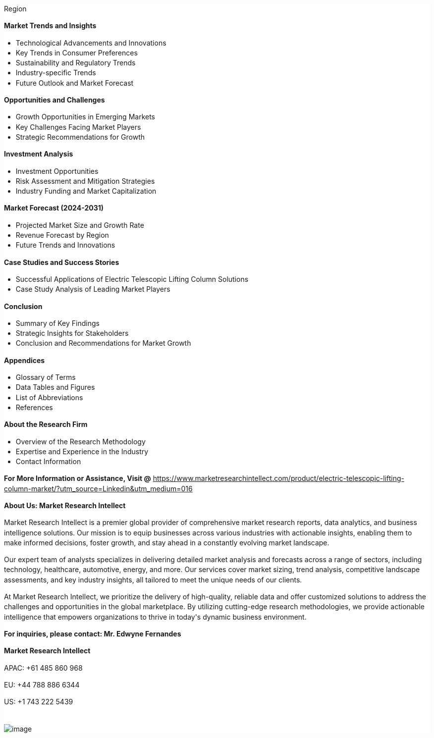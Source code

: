Region</li></ul><p><strong>Market Trends and Insights</strong></p><ul><li>Technological Advancements and Innovations</li><li>Key Trends in Consumer Preferences</li><li>Sustainability and Regulatory Trends</li><li>Industry-specific Trends</li><li>Future Outlook and Market Forecast</li></ul><p><strong>Opportunities and Challenges</strong></p><ul><li>Growth Opportunities in Emerging Markets</li><li>Key Challenges Facing Market Players</li><li>Strategic Recommendations for Growth</li></ul><p><strong>Investment Analysis</strong></p><ul><li>Investment Opportunities</li><li>Risk Assessment and Mitigation Strategies</li><li>Industry Funding and Market Capitalization</li></ul><p><strong>Market Forecast (2024-2031)</strong></p><ul><li>Projected Market Size and Growth Rate</li><li>Revenue Forecast by Region</li><li>Future Trends and Innovations</li></ul><p><strong>Case Studies and Success Stories</strong></p><ul><li>Successful Applications of Electric Telescopic Lifting Column Solutions</li><li>Case Study Analysis of Leading Market Players</li></ul><p><strong>Conclusion</strong></p><ul><li>Summary of Key Findings</li><li>Strategic Insights for Stakeholders</li><li>Conclusion and Recommendations for Market Growth</li></ul><p><strong>Appendices</strong></p><ul><li>Glossary of Terms</li><li>Data Tables and Figures</li><li>List of Abbreviations</li><li>References</li></ul><p><strong>About the Research Firm</strong></p><ul><li>Overview of the Research Methodology</li><li>Expertise and Experience in the Industry</li><li>Contact Information</li></ul></div><div class="article-main__content" data-test-id="publishing-text-block"><p><span class="font-[700]"><strong>For More Information or Assistance, Visit @</strong>&nbsp;<a href="https://www.marketresearchintellect.com/product/electric-telescopic-lifting-column-market/?utm_source=Linkedin&utm_medium=016">https://www.marketresearchintellect.com/product/electric-telescopic-lifting-column-market/?utm_source=Linkedin&utm_medium=016</a></span></p><p><strong>About Us: Market Research Intellect</strong></p><p>Market Research Intellect is a premier global provider of comprehensive market research reports, data analytics, and business intelligence solutions. Our mission is to equip businesses across various industries with actionable insights, enabling them to make informed decisions, foster growth, and stay ahead in a constantly evolving market landscape.</p><p>Our expert team of analysts specializes in delivering detailed market analysis and forecasts across a range of sectors, including technology, healthcare, automotive, energy, and more. Our services cover market sizing, trend analysis, competitive landscape assessments, and key industry insights, all tailored to meet the unique needs of our clients.</p><p>At Market Research Intellect, we prioritize the delivery of high-quality, reliable data and offer customized solutions to address the challenges and opportunities in the global marketplace. By utilizing cutting-edge research methodologies, we provide actionable intelligence that empowers organizations to thrive in today's dynamic business environment.</p><p><strong>For inquiries, please contact: Mr. Edwyne Fernandes</strong></p><p><strong>Market Research Intellect</strong></p><p>APAC: +61 485 860 968</p><p>EU: +44 788 886 6344</p><p>US: +1 743 222 5439</p></div><div class="article-main__content" data-test-id="publishing-text-block">&nbsp;</div>
![image](https://github.com/user-attachments/assets/8e40b0b6-b4a7-4538-9c98-19b16a46fcd8)
